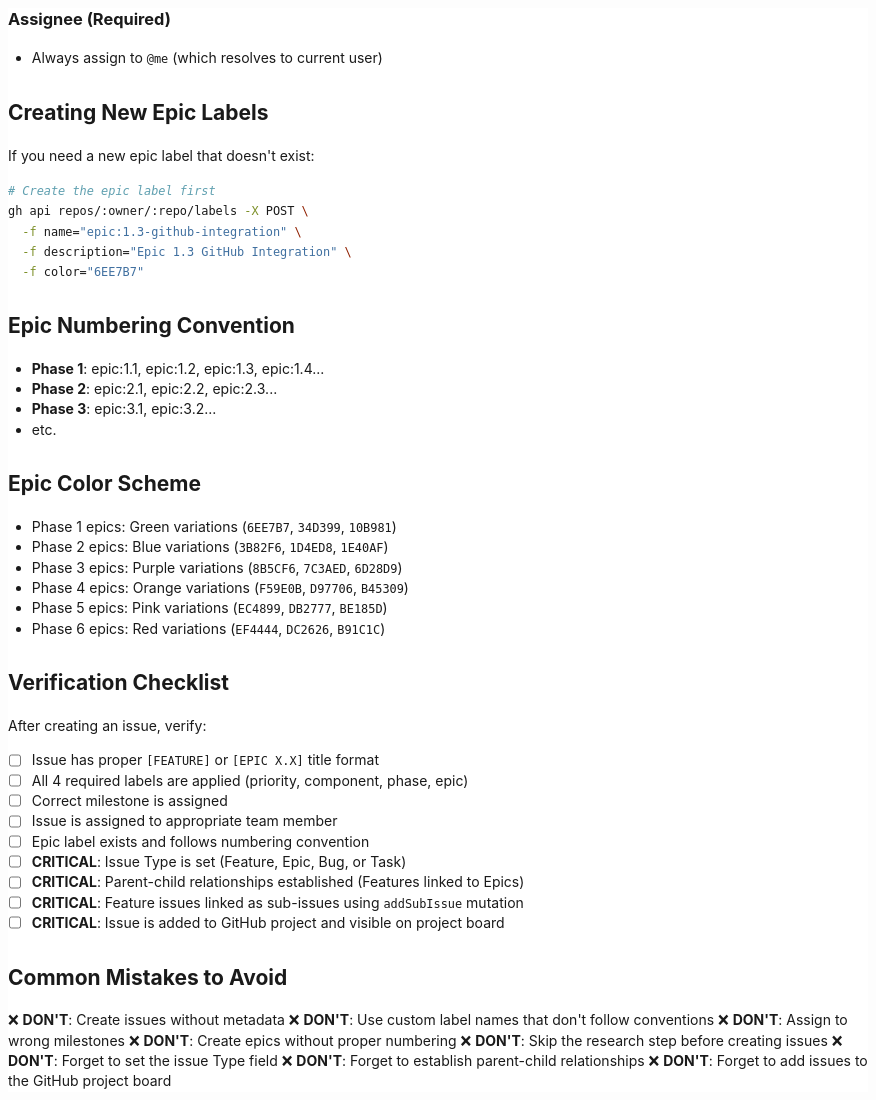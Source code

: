 ### Assignee (Required)
- Always assign to `@me` (which resolves to current user)

## Creating New Epic Labels

If you need a new epic label that doesn't exist:

```bash
# Create the epic label first
gh api repos/:owner/:repo/labels -X POST \
  -f name="epic:1.3-github-integration" \
  -f description="Epic 1.3 GitHub Integration" \
  -f color="6EE7B7"
```

## Epic Numbering Convention
- **Phase 1**: epic:1.1, epic:1.2, epic:1.3, epic:1.4...
- **Phase 2**: epic:2.1, epic:2.2, epic:2.3...
- **Phase 3**: epic:3.1, epic:3.2...
- etc.

## Epic Color Scheme
- Phase 1 epics: Green variations (`6EE7B7`, `34D399`, `10B981`)
- Phase 2 epics: Blue variations (`3B82F6`, `1D4ED8`, `1E40AF`)
- Phase 3 epics: Purple variations (`8B5CF6`, `7C3AED`, `6D28D9`)
- Phase 4 epics: Orange variations (`F59E0B`, `D97706`, `B45309`)
- Phase 5 epics: Pink variations (`EC4899`, `DB2777`, `BE185D`)
- Phase 6 epics: Red variations (`EF4444`, `DC2626`, `B91C1C`)

## Verification Checklist

After creating an issue, verify:
- [ ] Issue has proper `[FEATURE]` or `[EPIC X.X]` title format
- [ ] All 4 required labels are applied (priority, component, phase, epic)
- [ ] Correct milestone is assigned
- [ ] Issue is assigned to appropriate team member
- [ ] Epic label exists and follows numbering convention
- [ ] **CRITICAL**: Issue Type is set (Feature, Epic, Bug, or Task)
- [ ] **CRITICAL**: Parent-child relationships established (Features linked to Epics)
- [ ] **CRITICAL**: Feature issues linked as sub-issues using `addSubIssue` mutation
- [ ] **CRITICAL**: Issue is added to GitHub project and visible on project board

## Common Mistakes to Avoid

❌ **DON'T**: Create issues without metadata
❌ **DON'T**: Use custom label names that don't follow conventions
❌ **DON'T**: Assign to wrong milestones
❌ **DON'T**: Create epics without proper numbering
❌ **DON'T**: Skip the research step before creating issues
❌ **DON'T**: Forget to set the issue Type field
❌ **DON'T**: Forget to establish parent-child relationships
❌ **DON'T**: Forget to add issues to the GitHub project board
